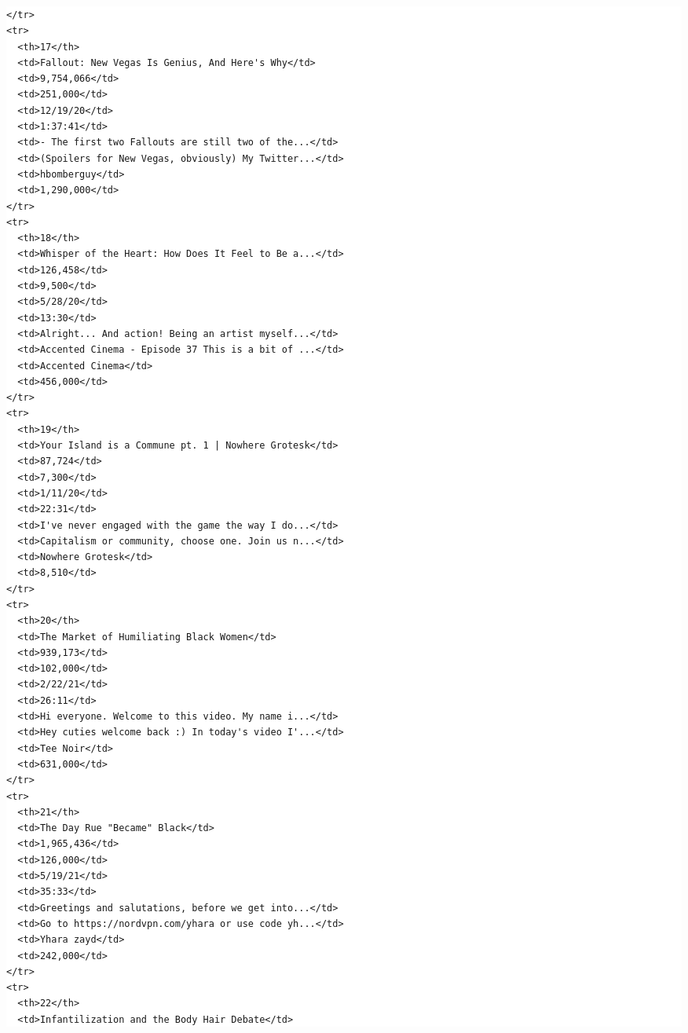     </tr>
    <tr>
      <th>17</th>
      <td>Fallout: New Vegas Is Genius, And Here's Why</td>
      <td>9,754,066</td>
      <td>251,000</td>
      <td>12/19/20</td>
      <td>1:37:41</td>
      <td>- The first two Fallouts are still two of the...</td>
      <td>(Spoilers for New Vegas, obviously) My Twitter...</td>
      <td>hbomberguy</td>
      <td>1,290,000</td>
    </tr>
    <tr>
      <th>18</th>
      <td>Whisper of the Heart: How Does It Feel to Be a...</td>
      <td>126,458</td>
      <td>9,500</td>
      <td>5/28/20</td>
      <td>13:30</td>
      <td>Alright... And action! Being an artist myself...</td>
      <td>Accented Cinema - Episode 37 This is a bit of ...</td>
      <td>Accented Cinema</td>
      <td>456,000</td>
    </tr>
    <tr>
      <th>19</th>
      <td>Your Island is a Commune pt. 1 | Nowhere Grotesk</td>
      <td>87,724</td>
      <td>7,300</td>
      <td>1/11/20</td>
      <td>22:31</td>
      <td>I've never engaged with the game the way I do...</td>
      <td>Capitalism or community, choose one. Join us n...</td>
      <td>Nowhere Grotesk</td>
      <td>8,510</td>
    </tr>
    <tr>
      <th>20</th>
      <td>The Market of Humiliating Black Women</td>
      <td>939,173</td>
      <td>102,000</td>
      <td>2/22/21</td>
      <td>26:11</td>
      <td>Hi everyone. Welcome to this video. My name i...</td>
      <td>Hey cuties welcome back :) In today's video I'...</td>
      <td>Tee Noir</td>
      <td>631,000</td>
    </tr>
    <tr>
      <th>21</th>
      <td>The Day Rue "Became" Black</td>
      <td>1,965,436</td>
      <td>126,000</td>
      <td>5/19/21</td>
      <td>35:33</td>
      <td>Greetings and salutations, before we get into...</td>
      <td>Go to https://nordvpn.com/yhara or use code yh...</td>
      <td>Yhara zayd</td>
      <td>242,000</td>
    </tr>
    <tr>
      <th>22</th>
      <td>Infantilization and the Body Hair Debate</td>
